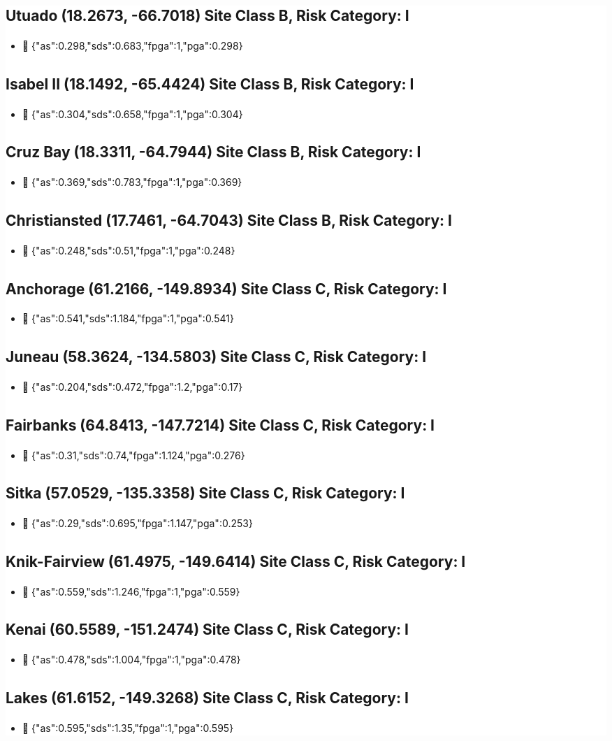 ## Utuado (18.2673, -66.7018) Site Class B, Risk Category: I
 - :green_heart: {"as":0.298,"sds":0.683,"fpga":1,"pga":0.298}

## Isabel II (18.1492, -65.4424) Site Class B, Risk Category: I
 - :green_heart: {"as":0.304,"sds":0.658,"fpga":1,"pga":0.304}

## Cruz Bay (18.3311, -64.7944) Site Class B, Risk Category: I
 - :green_heart: {"as":0.369,"sds":0.783,"fpga":1,"pga":0.369}

## Christiansted (17.7461, -64.7043) Site Class B, Risk Category: I
 - :green_heart: {"as":0.248,"sds":0.51,"fpga":1,"pga":0.248}

## Anchorage (61.2166, -149.8934) Site Class C, Risk Category: I
 - :green_heart: {"as":0.541,"sds":1.184,"fpga":1,"pga":0.541}

## Juneau (58.3624, -134.5803) Site Class C, Risk Category: I
 - :green_heart: {"as":0.204,"sds":0.472,"fpga":1.2,"pga":0.17}

## Fairbanks (64.8413, -147.7214) Site Class C, Risk Category: I
 - :green_heart: {"as":0.31,"sds":0.74,"fpga":1.124,"pga":0.276}

## Sitka (57.0529, -135.3358) Site Class C, Risk Category: I
 - :green_heart: {"as":0.29,"sds":0.695,"fpga":1.147,"pga":0.253}

## Knik-Fairview (61.4975, -149.6414) Site Class C, Risk Category: I
 - :green_heart: {"as":0.559,"sds":1.246,"fpga":1,"pga":0.559}

## Kenai (60.5589, -151.2474) Site Class C, Risk Category: I
 - :green_heart: {"as":0.478,"sds":1.004,"fpga":1,"pga":0.478}

## Lakes (61.6152, -149.3268) Site Class C, Risk Category: I
 - :green_heart: {"as":0.595,"sds":1.35,"fpga":1,"pga":0.595}
